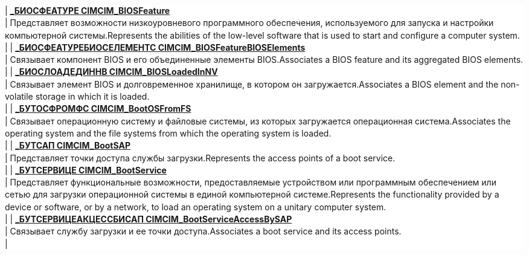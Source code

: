 | [<span data-ttu-id="7684b-166">**\_БИОСФЕАТУРЕ CIM**</span><span class="sxs-lookup"><span data-stu-id="7684b-166">**CIM\_BIOSFeature**</span></span>](/windows/desktop/CIMWin32Prov/cim-biosfeature)<br/>                                                   | <span data-ttu-id="7684b-167">Представляет возможности низкоуровневого программного обеспечения, используемого для запуска и настройки компьютерной системы.</span><span class="sxs-lookup"><span data-stu-id="7684b-167">Represents the abilities of the low-level software that is used to start and configure a computer system.</span></span><br/>                                                                                                                                                                                                                                                                                  |
| [<span data-ttu-id="7684b-168">**\_БИОСФЕАТУРЕБИОСЕЛЕМЕНТС CIM**</span><span class="sxs-lookup"><span data-stu-id="7684b-168">**CIM\_BIOSFeatureBIOSElements**</span></span>](/windows/desktop/CIMWin32Prov/cim-biosfeaturebioselements)<br/>                           | <span data-ttu-id="7684b-169">Связывает компонент BIOS и его объединенные элементы BIOS.</span><span class="sxs-lookup"><span data-stu-id="7684b-169">Associates a BIOS feature and its aggregated BIOS elements.</span></span><br/>                                                                                                                                                                                                                                                                                                                                |
| [<span data-ttu-id="7684b-170">**\_БИОСЛОАДЕДИННВ CIM**</span><span class="sxs-lookup"><span data-stu-id="7684b-170">**CIM\_BIOSLoadedInNV**</span></span>](/windows/desktop/CIMWin32Prov/cim-biosloadedinnv)<br/>                                             | <span data-ttu-id="7684b-171">Связывает элемент BIOS и долговременное хранилище, в котором он загружается.</span><span class="sxs-lookup"><span data-stu-id="7684b-171">Associates a BIOS element and the non-volatile storage in which it is loaded.</span></span><br/>                                                                                                                                                                                                                                                                                                              |
| [<span data-ttu-id="7684b-172">**\_БУТОСФРОМФС CIM**</span><span class="sxs-lookup"><span data-stu-id="7684b-172">**CIM\_BootOSFromFS**</span></span>](/windows/desktop/CIMWin32Prov/cim-bootosfromfs)<br/>                                                 | <span data-ttu-id="7684b-173">Связывает операционную систему и файловые системы, из которых загружается операционная система.</span><span class="sxs-lookup"><span data-stu-id="7684b-173">Associates the operating system and the file systems from which the operating system is loaded.</span></span><br/>                                                                                                                                                                                                                                                                                            |
| [<span data-ttu-id="7684b-174">**\_БУТСАП CIM**</span><span class="sxs-lookup"><span data-stu-id="7684b-174">**CIM\_BootSAP**</span></span>](/windows/desktop/CIMWin32Prov/cim-bootsap)<br/>                                                           | <span data-ttu-id="7684b-175">Представляет точки доступа службы загрузки.</span><span class="sxs-lookup"><span data-stu-id="7684b-175">Represents the access points of a boot service.</span></span><br/>                                                                                                                                                                                                                                                                                                                                            |
| [<span data-ttu-id="7684b-176">**\_БУТСЕРВИЦЕ CIM**</span><span class="sxs-lookup"><span data-stu-id="7684b-176">**CIM\_BootService**</span></span>](/windows/desktop/CIMWin32Prov/cim-bootservice)<br/>                                                   | <span data-ttu-id="7684b-177">Представляет функциональные возможности, предоставляемые устройством или программным обеспечением или сетью для загрузки операционной системы в единой компьютерной системе.</span><span class="sxs-lookup"><span data-stu-id="7684b-177">Represents the functionality provided by a device or software, or by a network, to load an operating system on a unitary computer system.</span></span><br/>                                                                                                                                                                                                                                                  |
| [<span data-ttu-id="7684b-178">**\_БУТСЕРВИЦЕАКЦЕССБИСАП CIM**</span><span class="sxs-lookup"><span data-stu-id="7684b-178">**CIM\_BootServiceAccessBySAP**</span></span>](/windows/desktop/CIMWin32Prov/cim-bootserviceaccessbysap)<br/>                             | <span data-ttu-id="7684b-179">Связывает службу загрузки и ее точки доступа.</span><span class="sxs-lookup"><span data-stu-id="7684b-179">Associates a boot service and its access points.</span></span><br/>                                                                                                                                                                                                                                                                                                                                           |